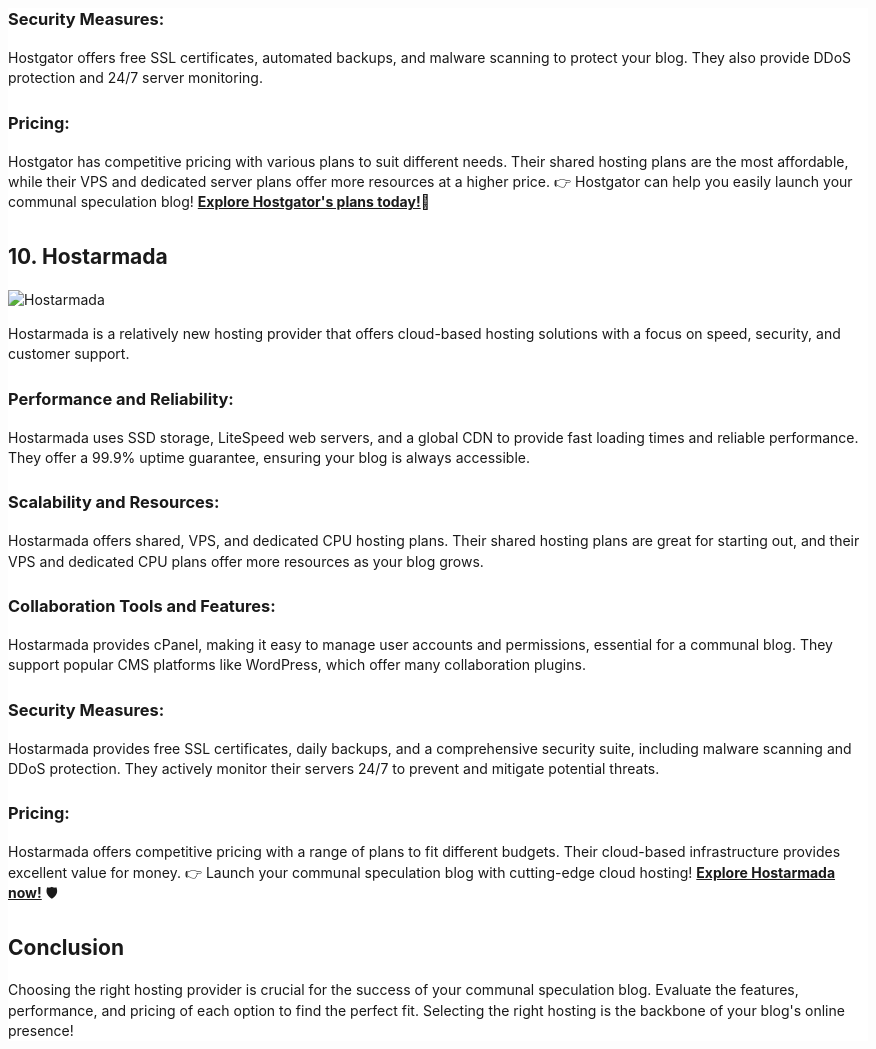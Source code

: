 ### Security Measures:
Hostgator offers free SSL certificates, automated backups, and malware scanning to protect your blog. They also provide DDoS protection and 24/7 server monitoring.

### Pricing:
Hostgator has competitive pricing with various plans to suit different needs. Their shared hosting plans are the most affordable, while their VPS and dedicated server plans offer more resources at a higher price.
👉 Hostgator can help you easily launch your communal speculation blog! **[Explore Hostgator's plans today!](https://snipitx.com/hostgator-jy)**🐊

## 10. Hostarmada

![Hostarmada](https://i.imgur.com/KFbdf3o.jpeg "Hostarmada Hosting")

Hostarmada is a relatively new hosting provider that offers cloud-based hosting solutions with a focus on speed, security, and customer support.

### Performance and Reliability:
Hostarmada uses SSD storage, LiteSpeed web servers, and a global CDN to provide fast loading times and reliable performance. They offer a 99.9% uptime guarantee, ensuring your blog is always accessible.

### Scalability and Resources:
Hostarmada offers shared, VPS, and dedicated CPU hosting plans. Their shared hosting plans are great for starting out, and their VPS and dedicated CPU plans offer more resources as your blog grows.

### Collaboration Tools and Features:
Hostarmada provides cPanel, making it easy to manage user accounts and permissions, essential for a communal blog. They support popular CMS platforms like WordPress, which offer many collaboration plugins.

### Security Measures:
Hostarmada provides free SSL certificates, daily backups, and a comprehensive security suite, including malware scanning and DDoS protection. They actively monitor their servers 24/7 to prevent and mitigate potential threats.

### Pricing:
Hostarmada offers competitive pricing with a range of plans to fit different budgets. Their cloud-based infrastructure provides excellent value for money.
👉 Launch your communal speculation blog with cutting-edge cloud hosting! **[Explore Hostarmada now!](https://snipitx.com/hostarmada-jy)** 🛡️

## Conclusion
Choosing the right hosting provider is crucial for the success of your communal speculation blog. Evaluate the features, performance, and pricing of each option to find the perfect fit. Selecting the right hosting is the backbone of your blog's online presence!
